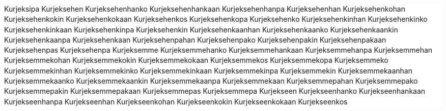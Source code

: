 Kurjeksipa
Kurjeksehen
Kurjeksehenhanko
Kurjeksehenhankaan
Kurjeksehenhanpa
Kurjeksehenhan
Kurjeksehenkohan
Kurjeksehenkokin
Kurjeksehenkokaan
Kurjeksehenkos
Kurjeksehenkopa
Kurjeksehenko
Kurjeksehenkinhan
Kurjeksehenkinko
Kurjeksehenkinkaan
Kurjeksehenkinpa
Kurjeksehenkin
Kurjeksehenkaanhan
Kurjeksehenkaanko
Kurjeksehenkaankin
Kurjeksehenkaanpa
Kurjeksehenkaan
Kurjeksehenpahan
Kurjeksehenpako
Kurjeksehenpakin
Kurjeksehenpakaan
Kurjeksehenpas
Kurjeksehenpa
Kurjeksemme
Kurjeksemmehanko
Kurjeksemmehankaan
Kurjeksemmehanpa
Kurjeksemmehan
Kurjeksemmekohan
Kurjeksemmekokin
Kurjeksemmekokaan
Kurjeksemmekos
Kurjeksemmekopa
Kurjeksemmeko
Kurjeksemmekinhan
Kurjeksemmekinko
Kurjeksemmekinkaan
Kurjeksemmekinpa
Kurjeksemmekin
Kurjeksemmekaanhan
Kurjeksemmekaanko
Kurjeksemmekaankin
Kurjeksemmekaanpa
Kurjeksemmekaan
Kurjeksemmepahan
Kurjeksemmepako
Kurjeksemmepakin
Kurjeksemmepakaan
Kurjeksemmepas
Kurjeksemmepa
Kurjekseen
Kurjekseenhanko
Kurjekseenhankaan
Kurjekseenhanpa
Kurjekseenhan
Kurjekseenkohan
Kurjekseenkokin
Kurjekseenkokaan
Kurjekseenkos